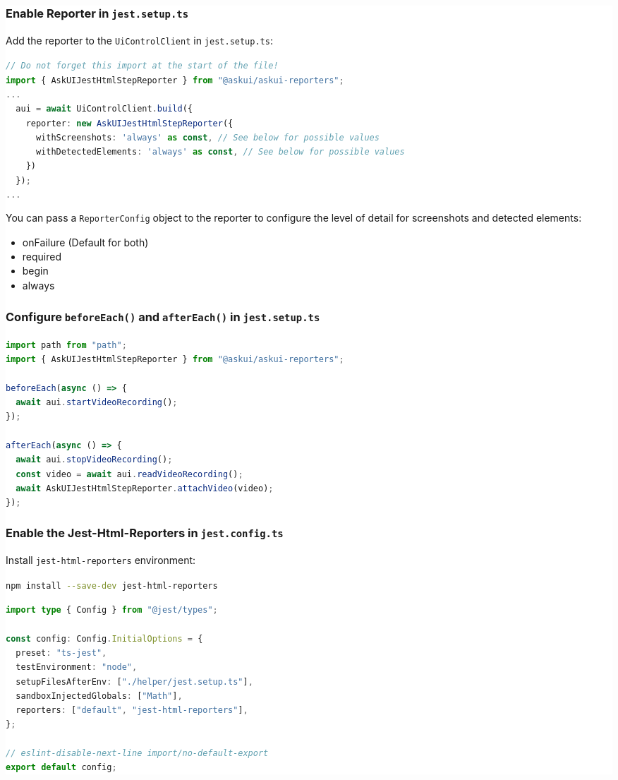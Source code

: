 ### Enable Reporter in `jest.setup.ts`

Add the reporter to the `UiControlClient` in `jest.setup.ts`:

```typescript
// Do not forget this import at the start of the file!
import { AskUIJestHtmlStepReporter } from "@askui/askui-reporters";
...
  aui = await UiControlClient.build({
    reporter: new AskUIJestHtmlStepReporter({
      withScreenshots: 'always' as const, // See below for possible values
      withDetectedElements: 'always' as const, // See below for possible values
    })
  });
...
```

You can pass a `ReporterConfig` object to the reporter to configure the level of detail for screenshots and detected elements:

* onFailure (Default for both)
* required
* begin
* always

### Configure `beforeEach()` and `afterEach()` in `jest.setup.ts`

```typescript
import path from "path";
import { AskUIJestHtmlStepReporter } from "@askui/askui-reporters";

beforeEach(async () => {
  await aui.startVideoRecording();
});

afterEach(async () => {
  await aui.stopVideoRecording();
  const video = await aui.readVideoRecording();
  await AskUIJestHtmlStepReporter.attachVideo(video);
});
```

### Enable the Jest-Html-Reporters in `jest.config.ts`

Install `jest-html-reporters` environment:

```bash
npm install --save-dev jest-html-reporters
```

```typescript
import type { Config } from "@jest/types";

const config: Config.InitialOptions = {
  preset: "ts-jest",
  testEnvironment: "node",
  setupFilesAfterEnv: ["./helper/jest.setup.ts"],
  sandboxInjectedGlobals: ["Math"],
  reporters: ["default", "jest-html-reporters"],
};

// eslint-disable-next-line import/no-default-export
export default config;
```
